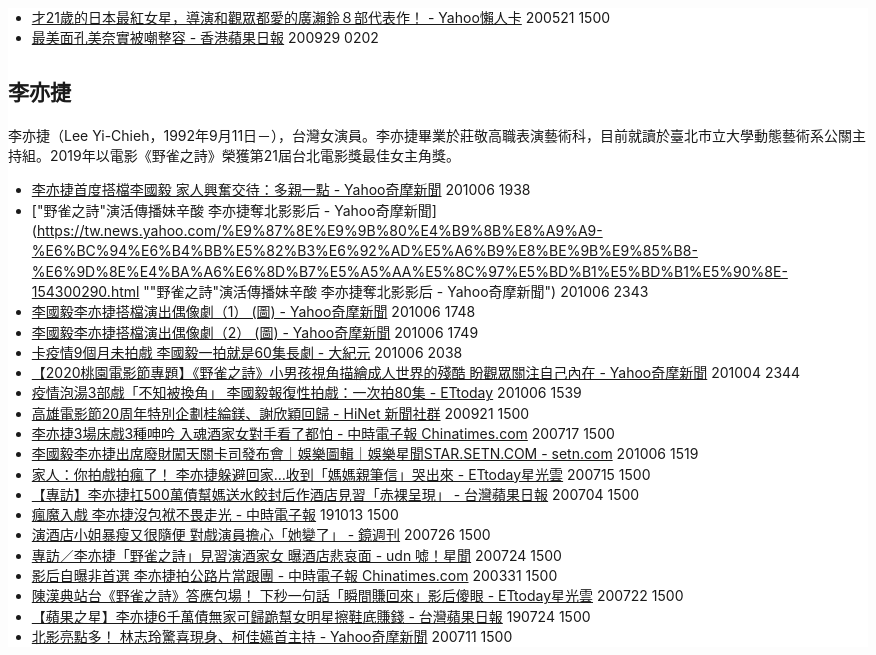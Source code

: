 - [才21歲的日本最紅女星，導演和觀眾都愛的廣瀨鈴８部代表作！ - Yahoo懶人卡](https://tw.youcard.yahoo.com/cardstack/15da9ca0-9b32-11ea-803b-d910c5d281c1/%E6%89%8D21%E6%AD%B2%E7%9A%84%E6%97%A5%E6%9C%AC%E6%9C%80%E7%B4%85%E5%A5%B3%E6%98%9F%EF%BC%8C%E5%B0%8E%E6%BC%94%E5%92%8C%E8%A7%80%E7%9C%BE%E9%83%BD%E6%84%9B%E7%9A%84%E5%BB%A3%E7%80%A8%E9%88%B4%EF%BC%98%E9%83%A8%E4%BB%A3%E8%A1%A8%E4%BD%9C%EF%BC%81 "才21歲的日本最紅女星，導演和觀眾都愛的廣瀨鈴８部代表作！ - Yahoo懶人卡") 200521 1500
- [最美面孔美奈實被嘲整容 - 香港蘋果日報](https://hk.appledaily.com/entertainment/20200929/QLY2IPAWDNDCPHBVOLXFJKCNOA/ "最美面孔美奈實被嘲整容 - 香港蘋果日報") 200929 0202

## 李亦捷

李亦捷（Lee Yi-Chieh，1992年9月11日－），台灣女演員。李亦捷畢業於莊敬高職表演藝術科，目前就讀於臺北市立大學動態藝術系公關主持組。2019年以電影《野雀之詩》榮獲第21屆台北電影獎最佳女主角獎。
- [李亦捷首度搭檔李國毅 家人興奮交待：多親一點 - Yahoo奇摩新聞](https://tw.news.yahoo.com/%E6%9D%8E%E4%BA%A6%E6%8D%B7%E9%A6%96%E5%BA%A6%E6%90%AD%E6%AA%94%E6%9D%8E%E5%9C%8B%E6%AF%85-%E5%AE%B6%E4%BA%BA%E8%88%88%E5%A5%AE%E4%BA%A4%E5%BE%85-%E5%A4%9A%E8%A6%AA-%E9%BB%9E-113853576.html "李亦捷首度搭檔李國毅 家人興奮交待：多親一點 - Yahoo奇摩新聞") 201006 1938
- ["野雀之詩"演活傳播妹辛酸 李亦捷奪北影影后 - Yahoo奇摩新聞](https://tw.news.yahoo.com/%E9%87%8E%E9%9B%80%E4%B9%8B%E8%A9%A9-%E6%BC%94%E6%B4%BB%E5%82%B3%E6%92%AD%E5%A6%B9%E8%BE%9B%E9%85%B8-%E6%9D%8E%E4%BA%A6%E6%8D%B7%E5%A5%AA%E5%8C%97%E5%BD%B1%E5%BD%B1%E5%90%8E-154300290.html ""野雀之詩"演活傳播妹辛酸 李亦捷奪北影影后 - Yahoo奇摩新聞") 201006 2343
- [李國毅李亦捷搭檔演出偶像劇（1） (圖) - Yahoo奇摩新聞](https://tw.news.yahoo.com/%E6%9D%8E%E5%9C%8B%E6%AF%85%E6%9D%8E%E4%BA%A6%E6%8D%B7%E6%90%AD%E6%AA%94%E6%BC%94%E5%87%BA%E5%81%B6%E5%83%8F%E5%8A%87-1-%E5%9C%96-094842142.html "李國毅李亦捷搭檔演出偶像劇（1） (圖) - Yahoo奇摩新聞") 201006 1748
- [李國毅李亦捷搭檔演出偶像劇（2） (圖) - Yahoo奇摩新聞](https://tw.news.yahoo.com/%E6%9D%8E%E5%9C%8B%E6%AF%85%E6%9D%8E%E4%BA%A6%E6%8D%B7%E6%90%AD%E6%AA%94%E6%BC%94%E5%87%BA%E5%81%B6%E5%83%8F%E5%8A%87-2-%E5%9C%96-094942720.html "李國毅李亦捷搭檔演出偶像劇（2） (圖) - Yahoo奇摩新聞") 201006 1749
- [卡疫情9個月未拍戲 李國毅一拍就是60集長劇 - 大紀元](https://www.epochtimes.com/b5/20/10/6/n12457253.htm "卡疫情9個月未拍戲 李國毅一拍就是60集長劇 - 大紀元") 201006 2038
- [【2020桃園電影節專題】《野雀之詩》小男孩視角描繪成人世界的殘酷 盼觀眾關注自己內在 - Yahoo奇摩新聞](https://tw.news.yahoo.com/-2020-%E6%A1%83%E5%9C%92%E9%9B%BB%E5%BD%B1%E7%AF%80%E5%B0%88%E9%A1%8C%E9%87%8E%E9%9B%80%E4%B9%8B%E8%A9%A9%E5%B0%8F%E7%94%B7%E5%AD%A9%E8%A6%96%E8%A7%92%E6%8F%8F%E7%B9%AA%E6%88%90%E4%BA%BA%E4%B8%96%E7%95%8C%E7%9A%84%E6%AE%98%E9%85%B7-%E7%9B%BC%E8%A7%80%E7%9C%BE%E9%97%9C%E6%B3%A8%E8%87%AA%E5%B7%B1%E5%85%A7%E5%9C%A8-154408828.html "【2020桃園電影節專題】《野雀之詩》小男孩視角描繪成人世界的殘酷 盼觀眾關注自己內在 - Yahoo奇摩新聞") 201004 2344
- [疫情泡湯3部戲「不知被換角」 李國毅報復性拍戲：一次拍80集 - ETtoday](https://www.ettoday.net/news/20201006/1825432.htm "疫情泡湯3部戲「不知被換角」 李國毅報復性拍戲：一次拍80集 - ETtoday") 201006 1539
- [高雄電影節20周年特別企劃桂綸鎂、謝欣穎回歸 - HiNet 新聞社群](https://times.hinet.net/news/23056185 "高雄電影節20周年特別企劃桂綸鎂、謝欣穎回歸 - HiNet 新聞社群") 200921 1500
- [李亦捷3場床戲3種呻吟 入魂酒家女對手看了都怕 - 中時電子報 Chinatimes.com](https://www.chinatimes.com/realtimenews/20200717004579-260404 "李亦捷3場床戲3種呻吟 入魂酒家女對手看了都怕 - 中時電子報 Chinatimes.com") 200717 1500
- [李國毅李亦捷出席廢財闖天關卡司發布會｜娛樂圖輯｜娛樂星聞STAR.SETN.COM - setn.com](https://star.setn.com/photo/7691 "李國毅李亦捷出席廢財闖天關卡司發布會｜娛樂圖輯｜娛樂星聞STAR.SETN.COM - setn.com") 201006 1519
- [家人：你拍戲拍瘋了！ 李亦捷躲避回家…收到「媽媽親筆信」哭出來 - ETtoday星光雲](https://star.ettoday.net/news/1761551 "家人：你拍戲拍瘋了！ 李亦捷躲避回家…收到「媽媽親筆信」哭出來 - ETtoday星光雲") 200715 1500
- [【專訪】李亦捷扛500萬債幫媽送水餃封后作酒店見習「赤裸呈現」 - 台灣蘋果日報](https://tw.appledaily.com/entertainment/20200704/P7KWNI6RCGXJFLLEM44VJ6DDZQ/ "【專訪】李亦捷扛500萬債幫媽送水餃封后作酒店見習「赤裸呈現」 - 台灣蘋果日報") 200704 1500
- [瘋魔入戲 李亦捷沒包袱不畏走光 - 中時電子報](https://www.chinatimes.com/realtimenews/20191013002590-260404 "瘋魔入戲 李亦捷沒包袱不畏走光 - 中時電子報") 191013 1500
- [演酒店小姐暴瘦又很隨便 對戲演員擔心「她變了」 - 鏡週刊](https://www.mirrormedia.mg/story/20200717insight008/ "演酒店小姐暴瘦又很隨便 對戲演員擔心「她變了」 - 鏡週刊") 200726 1500
- [專訪／李亦捷「野雀之詩」見習演酒家女 曝酒店悲哀面 - udn 噓！星聞](https://stars.udn.com/star/story/10090/4728677 "專訪／李亦捷「野雀之詩」見習演酒家女 曝酒店悲哀面 - udn 噓！星聞") 200724 1500
- [影后自曝非首選 李亦捷拍公路片當跟團 - 中時電子報 Chinatimes.com](https://www.chinatimes.com/realtimenews/20200331005842-260404 "影后自曝非首選 李亦捷拍公路片當跟團 - 中時電子報 Chinatimes.com") 200331 1500
- [陳漢典站台《野雀之詩》答應包場！ 下秒一句話「瞬間賺回來」影后傻眼 - ETtoday星光雲](https://star.ettoday.net/news/1767044 "陳漢典站台《野雀之詩》答應包場！ 下秒一句話「瞬間賺回來」影后傻眼 - ETtoday星光雲") 200722 1500
- [【蘋果之星】李亦捷6千萬債無家可歸跪幫女明星擦鞋底賺錢 - 台灣蘋果日報](https://tw.appledaily.com/entertainment/20190724/WWY4SLSBC3QWRFMRL4R7CWJBIU/ "【蘋果之星】李亦捷6千萬債無家可歸跪幫女明星擦鞋底賺錢 - 台灣蘋果日報") 190724 1500
- [北影亮點多！ 林志玲驚喜現身、柯佳嬿首主持 - Yahoo奇摩新聞](https://tw.news.yahoo.com/%E5%8C%97%E5%BD%B1%E4%BA%AE%E9%BB%9E%E5%A4%9A-%E6%9E%97%E5%BF%97%E7%8E%B2%E9%A9%9A%E5%96%9C%E7%8F%BE%E8%BA%AB-%E6%9F%AF%E4%BD%B3%E5%AC%BF%E9%A6%96%E4%B8%BB%E6%8C%81-055108649.html "北影亮點多！ 林志玲驚喜現身、柯佳嬿首主持 - Yahoo奇摩新聞") 200711 1500